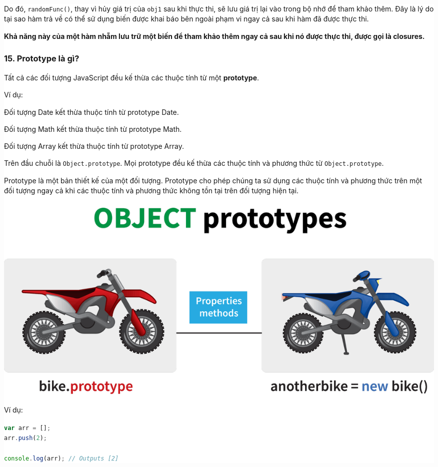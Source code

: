Do đó, `randomFunc()`, thay vì hủy giá trị của `obj1` sau khi thực thi, sẽ lưu giá trị lại vào trong bộ nhớ để tham khảo thêm. Đây là lý do tại sao hàm trả về có thể sử dụng biến được khai báo bên ngoài phạm vi ngay cả sau khi hàm đã được thực thi.

**Khả năng này của một hàm nhẵm lưu trữ một biến để tham khảo thêm ngay cả sau khi nó được thực thi, được gọi là closures.**

### 15. Prototype là gì?

Tất cả các đối tượng JavaScript đều kế thừa các thuộc tính từ một **prototype**.

Ví dụ:

Đối tượng Date kết thừa thuộc tính từ prototype Date.

Đối tượng Math kết thừa thuộc tính từ prototype Math.

Đối tượng Array kết thừa thuộc tính từ prototype Array.

Trên đầu chuỗi là `Object.prototype`. Mọi prototype đều kế thừa các thuộc tính và phương thức từ `Object.prototype`.

Prototype là một bản thiết kế của một đối tượng. Prototype cho phép chúng ta sử dụng các thuộc tính và phương thức trên một đối tượng ngay cả khi các thuộc tính và phương thức không tồn tại trên đối tượng hiện tại.

![](./assets/object_prototype.png)

Ví dụ:

```js
var arr = [];
arr.push(2);

console.log(arr); // Outputs [2]
```
